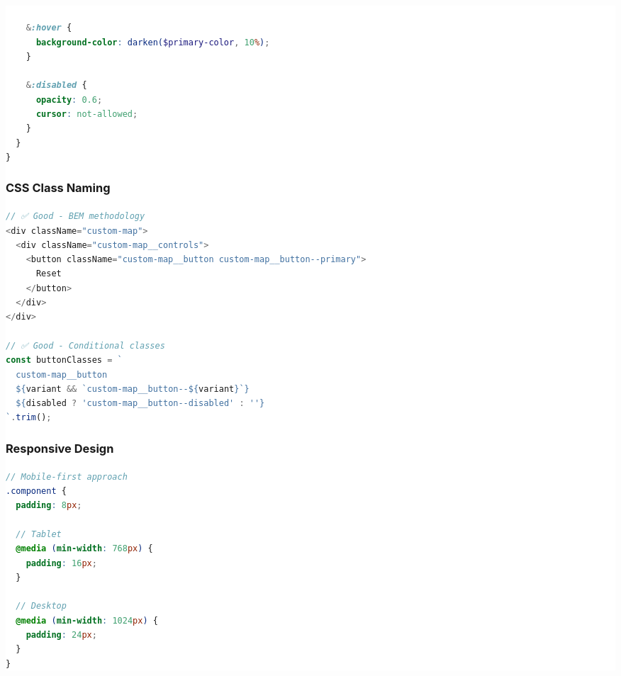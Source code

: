 ```scss
    
    &:hover {
      background-color: darken($primary-color, 10%);
    }
    
    &:disabled {
      opacity: 0.6;
      cursor: not-allowed;
    }
  }
}
```

### CSS Class Naming

```typescript
// ✅ Good - BEM methodology
<div className="custom-map">
  <div className="custom-map__controls">
    <button className="custom-map__button custom-map__button--primary">
      Reset
    </button>
  </div>
</div>

// ✅ Good - Conditional classes
const buttonClasses = `
  custom-map__button 
  ${variant && `custom-map__button--${variant}`}
  ${disabled ? 'custom-map__button--disabled' : ''}
`.trim();
```

### Responsive Design

```scss
// Mobile-first approach
.component {
  padding: 8px;
  
  // Tablet
  @media (min-width: 768px) {
    padding: 16px;
  }
  
  // Desktop
  @media (min-width: 1024px) {
    padding: 24px;
  }
}
```
